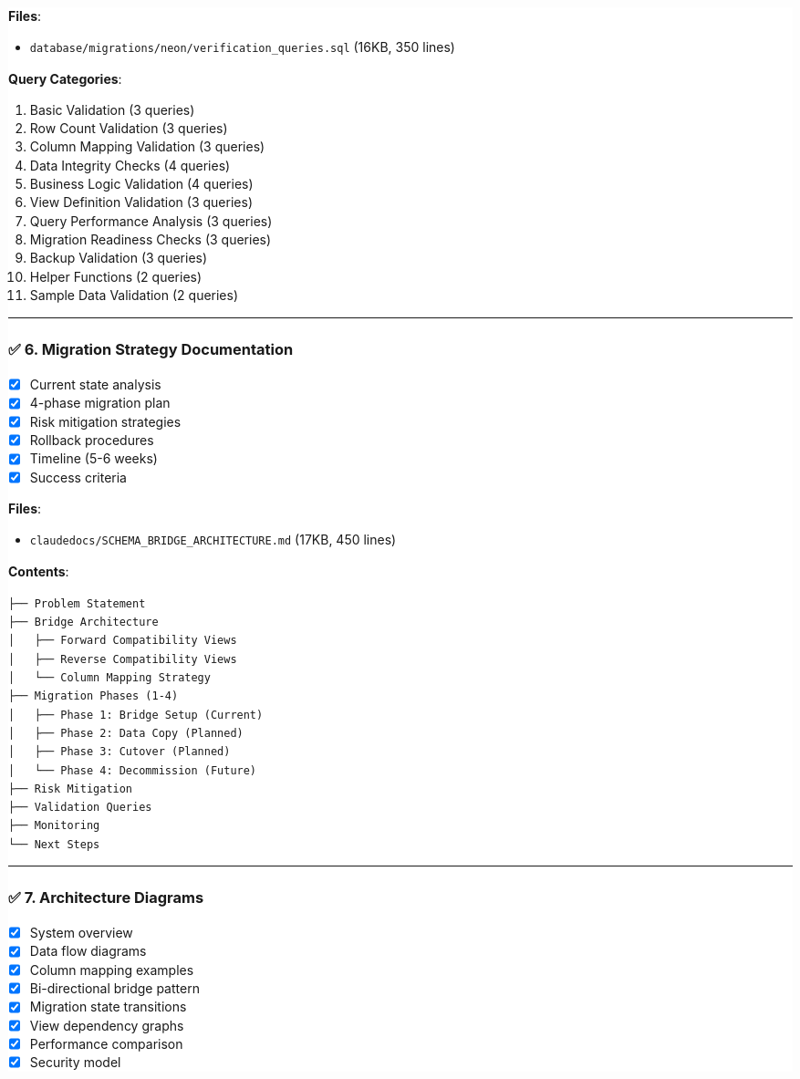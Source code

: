 **Files**:
- `database/migrations/neon/verification_queries.sql` (16KB, 350 lines)

**Query Categories**:
1. Basic Validation (3 queries)
2. Row Count Validation (3 queries)
3. Column Mapping Validation (3 queries)
4. Data Integrity Checks (4 queries)
5. Business Logic Validation (4 queries)
6. View Definition Validation (3 queries)
7. Query Performance Analysis (3 queries)
8. Migration Readiness Checks (3 queries)
9. Backup Validation (3 queries)
10. Helper Functions (2 queries)
11. Sample Data Validation (2 queries)

---

### ✅ 6. Migration Strategy Documentation
- [x] Current state analysis
- [x] 4-phase migration plan
- [x] Risk mitigation strategies
- [x] Rollback procedures
- [x] Timeline (5-6 weeks)
- [x] Success criteria

**Files**:
- `claudedocs/SCHEMA_BRIDGE_ARCHITECTURE.md` (17KB, 450 lines)

**Contents**:
```
├── Problem Statement
├── Bridge Architecture
│   ├── Forward Compatibility Views
│   ├── Reverse Compatibility Views
│   └── Column Mapping Strategy
├── Migration Phases (1-4)
│   ├── Phase 1: Bridge Setup (Current)
│   ├── Phase 2: Data Copy (Planned)
│   ├── Phase 3: Cutover (Planned)
│   └── Phase 4: Decommission (Future)
├── Risk Mitigation
├── Validation Queries
├── Monitoring
└── Next Steps
```

---

### ✅ 7. Architecture Diagrams
- [x] System overview
- [x] Data flow diagrams
- [x] Column mapping examples
- [x] Bi-directional bridge pattern
- [x] Migration state transitions
- [x] View dependency graphs
- [x] Performance comparison
- [x] Security model
